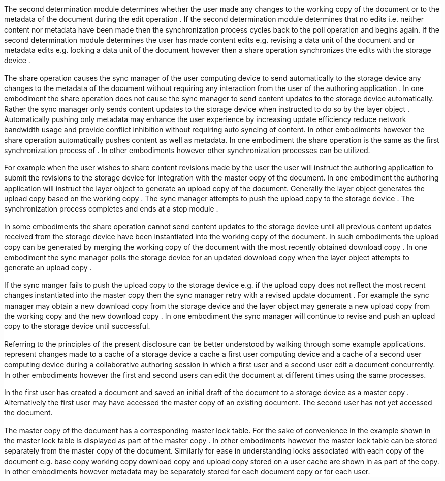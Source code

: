 The second determination module determines whether the user made any changes to the working copy of the document or to the metadata of the document during the edit operation . If the second determination module determines that no edits i.e. neither content nor metadata have been made then the synchronization process cycles back to the poll operation and begins again. If the second determination module determines the user has made content edits e.g. revising a data unit of the document and or metadata edits e.g. locking a data unit of the document however then a share operation synchronizes the edits with the storage device .

The share operation causes the sync manager of the user computing device to send automatically to the storage device any changes to the metadata of the document without requiring any interaction from the user of the authoring application . In one embodiment the share operation does not cause the sync manager to send content updates to the storage device automatically. Rather the sync manager only sends content updates to the storage device when instructed to do so by the layer object . Automatically pushing only metadata may enhance the user experience by increasing update efficiency reduce network bandwidth usage and provide conflict inhibition without requiring auto syncing of content. In other embodiments however the share operation automatically pushes content as well as metadata. In one embodiment the share operation is the same as the first synchronization process of . In other embodiments however other synchronization processes can be utilized.

For example when the user wishes to share content revisions made by the user the user will instruct the authoring application to submit the revisions to the storage device for integration with the master copy of the document. In one embodiment the authoring application will instruct the layer object to generate an upload copy of the document. Generally the layer object generates the upload copy based on the working copy . The sync manager attempts to push the upload copy to the storage device . The synchronization process completes and ends at a stop module .

In some embodiments the share operation cannot send content updates to the storage device until all previous content updates received from the storage device have been instantiated into the working copy of the document. In such embodiments the upload copy can be generated by merging the working copy of the document with the most recently obtained download copy . In one embodiment the sync manager polls the storage device for an updated download copy when the layer object attempts to generate an upload copy .

If the sync manger fails to push the upload copy to the storage device e.g. if the upload copy does not reflect the most recent changes instantiated into the master copy then the sync manager retry with a revised update document . For example the sync manager may obtain a new download copy from the storage device and the layer object may generate a new upload copy from the working copy and the new download copy . In one embodiment the sync manager will continue to revise and push an upload copy to the storage device until successful.

Referring to the principles of the present disclosure can be better understood by walking through some example applications. represent changes made to a cache of a storage device a cache a first user computing device and a cache of a second user computing device during a collaborative authoring session in which a first user and a second user edit a document concurrently. In other embodiments however the first and second users can edit the document at different times using the same processes.

In the first user has created a document and saved an initial draft of the document to a storage device as a master copy . Alternatively the first user may have accessed the master copy of an existing document. The second user has not yet accessed the document.

The master copy of the document has a corresponding master lock table. For the sake of convenience in the example shown in the master lock table is displayed as part of the master copy . In other embodiments however the master lock table can be stored separately from the master copy of the document. Similarly for ease in understanding locks associated with each copy of the document e.g. base copy working copy download copy and upload copy stored on a user cache are shown in as part of the copy. In other embodiments however metadata may be separately stored for each document copy or for each user.
